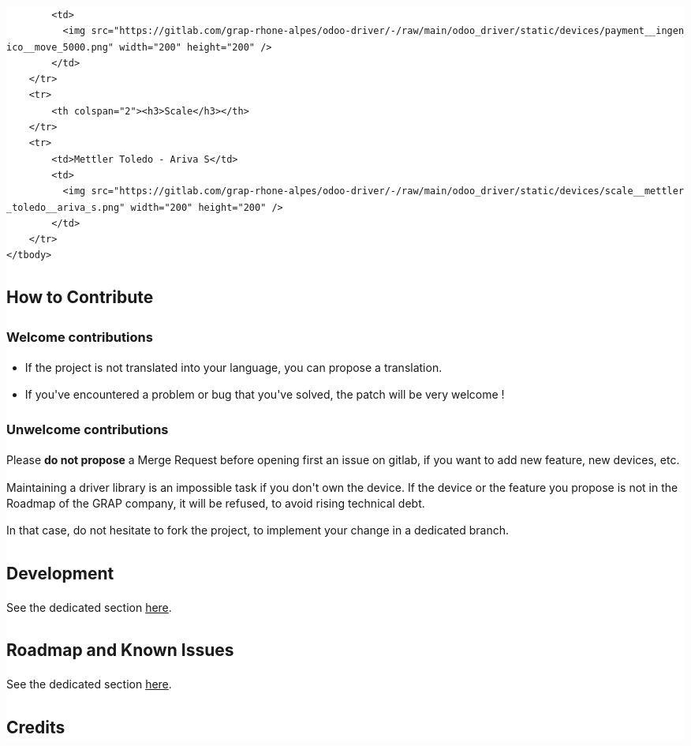             <td>
              <img src="https://gitlab.com/grap-rhone-alpes/odoo-driver/-/raw/main/odoo_driver/static/devices/payment__ingenico__move_5000.png" width="200" height="200" />
            </td>
        </tr>
        <tr>
            <th colspan="2"><h3>Scale</h3></th>
        </tr>
        <tr>
            <td>Mettler Toledo - Ariva S</td>
            <td>
              <img src="https://gitlab.com/grap-rhone-alpes/odoo-driver/-/raw/main/odoo_driver/static/devices/scale__mettler_toledo__ariva_s.png" width="200" height="200" />
            </td>
        </tr>
    </tbody>
</table>

## <div id="how-to-contribute">How to Contribute</div>

### Welcome contributions

* If the project is not translated into your language,
  you can propose a translation.

* If you've encountered a problem or bug that you've solved,
  the patch will be very welcome !

### Unwelcome contributions

Please **do not propose** a Merge Request before opening first an issue on gitlab,
if you want to add new feature, new devices, etc.

Maintaining a driver library is an impossible task if you don't own the device.
If the device or the feature you propose is not in the Roadmap of the GRAP company,
it will be refused, to avoid rising technical debt.

In that case, do not hesitate to fork the project, to implement your change
in a dedicated branch.

## <div id="development">Development</div>

See the dedicated section [here](https://gitlab.com/grap-rhone-alpes/odoo-driver/-/blob/main/DEVELOP.md).

## <div id="roadmap-and-known-issues">Roadmap and Known Issues</div>

See the dedicated section [here](https://gitlab.com/grap-rhone-alpes/odoo-driver/-/blob/main/ROADMAP.md).

## <div id="credits">Credits</div>
